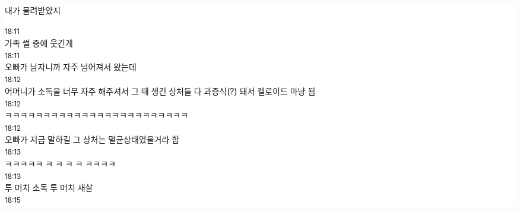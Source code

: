 내가 물려받았지
</div>
</div>
<div class="message" markdown="1">
<div class="message-date" markdown="1">
<small>18:11</small>
</div>
<div markdown="1">
가족 썰 중에 웃긴게
</div>
</div>
<div class="message" markdown="1">
<div class="message-date" markdown="1">
<small>18:11</small>
</div>
<div markdown="1">
오빠가 남자니까 자주 넘어져서 왔는데
</div>
</div>
<div class="message" markdown="1">
<div class="message-date" markdown="1">
<small>18:12</small>
</div>
<div markdown="1">
어머니가 소독을 너무 자주 해주셔서 그 때 생긴 상처들 다 과증식(?) 돼서 켈로이드 마냥 됨
</div>
</div>
<div class="message" markdown="1">
<div class="message-date" markdown="1">
<small>18:12</small>
</div>
<div markdown="1">
ㅋㅋㅋㅋㅋㅋㅋㅋㅋㅋㅋㅋㅋㅋㅋㅋㅋㅋㅋㅋㅋㅋㅋㅋ
</div>
</div>
<div class="message" markdown="1">
<div class="message-date" markdown="1">
<small>18:12</small>
</div>
<div markdown="1">
오빠가 지금 말하길 그 상처는 멸균상태였을거라 함
</div>
</div>
<div class="message" markdown="1">
<div class="message-date" markdown="1">
<small>18:13</small>
</div>
<div markdown="1">
ㅋㅋㅋㅋㅋ ㅋ ㅋ ㅋ ㅋ ㅋㅋㅋㅋ
</div>
</div>
<div class="message" markdown="1">
<div class="message-date" markdown="1">
<small>18:13</small>
</div>
<div markdown="1">
투 머치 소독 투 머치 새살
</div>
</div>
<div class="message" markdown="1">
<div class="message-date" markdown="1">
<small>18:15</small>
</div>
<div markdown="1">